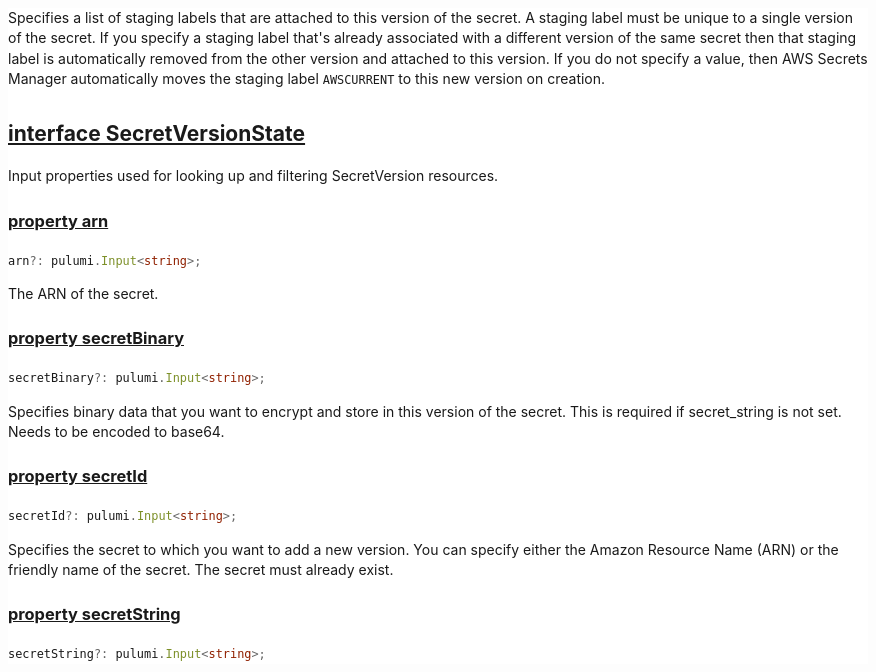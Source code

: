 
Specifies a list of staging labels that are attached to this version of the secret. A staging label must be unique to a single version of the secret. If you specify a staging label that's already associated with a different version of the same secret then that staging label is automatically removed from the other version and attached to this version. If you do not specify a value, then AWS Secrets Manager automatically moves the staging label `AWSCURRENT` to this new version on creation.

<h2 class="pdoc-module-header" id="SecretVersionState">
<a class="pdoc-member-name" href="https://github.com/pulumi/pulumi-aws/blob/master/sdk/nodejs/secretsmanager/secretVersion.ts#L87">interface SecretVersionState</a>
</h2>

Input properties used for looking up and filtering SecretVersion resources.

<h3 class="pdoc-member-header">
<a class="pdoc-child-name" href="https://github.com/pulumi/pulumi-aws/blob/master/sdk/nodejs/secretsmanager/secretVersion.ts#L91">property arn</a>
</h3>

```typescript
arn?: pulumi.Input<string>;
```


The ARN of the secret.

<h3 class="pdoc-member-header">
<a class="pdoc-child-name" href="https://github.com/pulumi/pulumi-aws/blob/master/sdk/nodejs/secretsmanager/secretVersion.ts#L95">property secretBinary</a>
</h3>

```typescript
secretBinary?: pulumi.Input<string>;
```


Specifies binary data that you want to encrypt and store in this version of the secret. This is required if secret_string is not set. Needs to be encoded to base64.

<h3 class="pdoc-member-header">
<a class="pdoc-child-name" href="https://github.com/pulumi/pulumi-aws/blob/master/sdk/nodejs/secretsmanager/secretVersion.ts#L99">property secretId</a>
</h3>

```typescript
secretId?: pulumi.Input<string>;
```


Specifies the secret to which you want to add a new version. You can specify either the Amazon Resource Name (ARN) or the friendly name of the secret. The secret must already exist.

<h3 class="pdoc-member-header">
<a class="pdoc-child-name" href="https://github.com/pulumi/pulumi-aws/blob/master/sdk/nodejs/secretsmanager/secretVersion.ts#L103">property secretString</a>
</h3>

```typescript
secretString?: pulumi.Input<string>;
```
